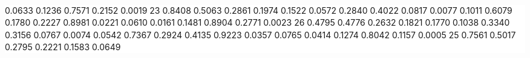    <td style="text-align:right;"> 0.0633 </td>
   <td style="text-align:right;"> 0.1236 </td>
   <td style="text-align:right;"> 0.7571 </td>
   <td style="text-align:right;"> 0.2152 </td>
   <td style="text-align:right;"> 0.0019 </td>
  </tr>
  <tr>
   <td style="text-align:left;"> 23 </td>
   <td style="text-align:right;"> 0.8408 </td>
   <td style="text-align:right;"> 0.5063 </td>
   <td style="text-align:right;"> 0.2861 </td>
   <td style="text-align:right;"> 0.1974 </td>
   <td style="text-align:right;"> 0.1522 </td>
   <td style="text-align:right;"> 0.0572 </td>
   <td style="text-align:right;"> 0.2840 </td>
   <td style="text-align:right;"> 0.4022 </td>
   <td style="text-align:right;"> 0.0817 </td>
   <td style="text-align:right;"> 0.0077 </td>
   <td style="text-align:right;"> 0.1011 </td>
   <td style="text-align:right;"> 0.6079 </td>
   <td style="text-align:right;"> 0.1780 </td>
   <td style="text-align:right;"> 0.2227 </td>
   <td style="text-align:right;"> 0.8981 </td>
   <td style="text-align:right;"> 0.0221 </td>
   <td style="text-align:right;"> 0.0610 </td>
   <td style="text-align:right;"> 0.0161 </td>
   <td style="text-align:right;"> 0.1481 </td>
   <td style="text-align:right;"> 0.8904 </td>
   <td style="text-align:right;"> 0.2771 </td>
   <td style="text-align:right;"> 0.0023 </td>
  </tr>
  <tr>
   <td style="text-align:left;"> 26 </td>
   <td style="text-align:right;"> 0.4795 </td>
   <td style="text-align:right;"> 0.4776 </td>
   <td style="text-align:right;"> 0.2632 </td>
   <td style="text-align:right;"> 0.1821 </td>
   <td style="text-align:right;"> 0.1770 </td>
   <td style="text-align:right;"> 0.1038 </td>
   <td style="text-align:right;"> 0.3340 </td>
   <td style="text-align:right;"> 0.3156 </td>
   <td style="text-align:right;"> 0.0767 </td>
   <td style="text-align:right;"> 0.0074 </td>
   <td style="text-align:right;"> 0.0542 </td>
   <td style="text-align:right;"> 0.7367 </td>
   <td style="text-align:right;"> 0.2924 </td>
   <td style="text-align:right;"> 0.4135 </td>
   <td style="text-align:right;"> 0.9223 </td>
   <td style="text-align:right;"> 0.0357 </td>
   <td style="text-align:right;"> 0.0765 </td>
   <td style="text-align:right;"> 0.0414 </td>
   <td style="text-align:right;"> 0.1274 </td>
   <td style="text-align:right;"> 0.8042 </td>
   <td style="text-align:right;"> 0.1157 </td>
   <td style="text-align:right;"> 0.0005 </td>
  </tr>
  <tr>
   <td style="text-align:left;"> 25 </td>
   <td style="text-align:right;"> 0.7561 </td>
   <td style="text-align:right;"> 0.5017 </td>
   <td style="text-align:right;"> 0.2795 </td>
   <td style="text-align:right;"> 0.2221 </td>
   <td style="text-align:right;"> 0.1583 </td>
   <td style="text-align:right;"> 0.0649 </td>